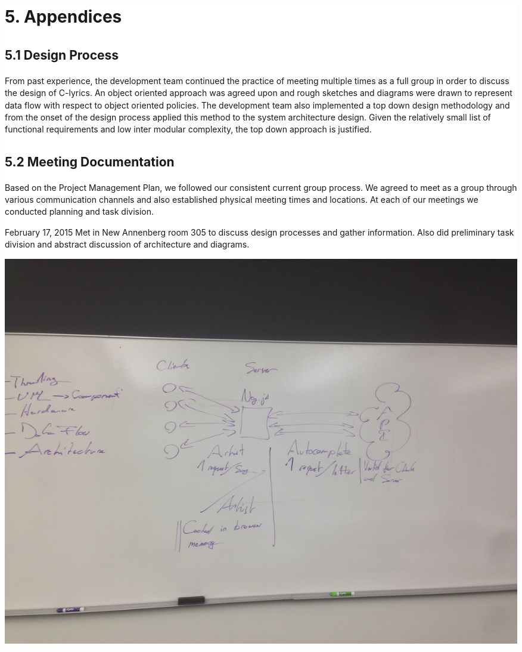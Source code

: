 
# 5. Appendices
## 5.1 Design Process
From past experience, the development team continued the practice of meeting multiple times as a full group in order to discuss the design of C-lyrics. An object oriented approach was agreed upon and rough sketches and diagrams were drawn to represent data flow with respect to object oriented policies. The development team also implemented a top down design methodology and from the onset of the design process applied this method to the system architecture design. Given the relatively small list of functional requirements and low inter modular complexity, the top down approach is justified.

## 5.2 Meeting Documentation
Based on the Project Management Plan, we followed our consistent current group process. We agreed to meet as a group through various communication channels and also established physical meeting times and locations. At each of our meetings we conducted planning and task division.

February 17, 2015
Met in New Annenberg room 305 to discuss design processes and gather information. Also did preliminary task division and abstract discussion of architecture and diagrams.

![Whiteboard Notes](whiteboard_notes.jpg "Whiteboard Notes")
